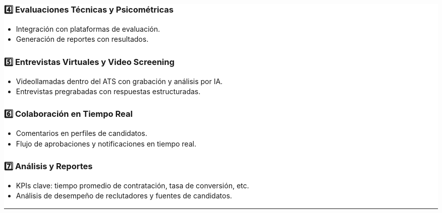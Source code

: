 ### 4️⃣ **Evaluaciones Técnicas y Psicométricas**
   - Integración con plataformas de evaluación.  
   - Generación de reportes con resultados.  

### 5️⃣ **Entrevistas Virtuales y Video Screening**
   - Videollamadas dentro del ATS con grabación y análisis por IA.  
   - Entrevistas pregrabadas con respuestas estructuradas.  

### 6️⃣ **Colaboración en Tiempo Real**
   - Comentarios en perfiles de candidatos.  
   - Flujo de aprobaciones y notificaciones en tiempo real.  

### 7️⃣ **Análisis y Reportes**
   - KPIs clave: tiempo promedio de contratación, tasa de conversión, etc.  
   - Análisis de desempeño de reclutadores y fuentes de candidatos.  

---
